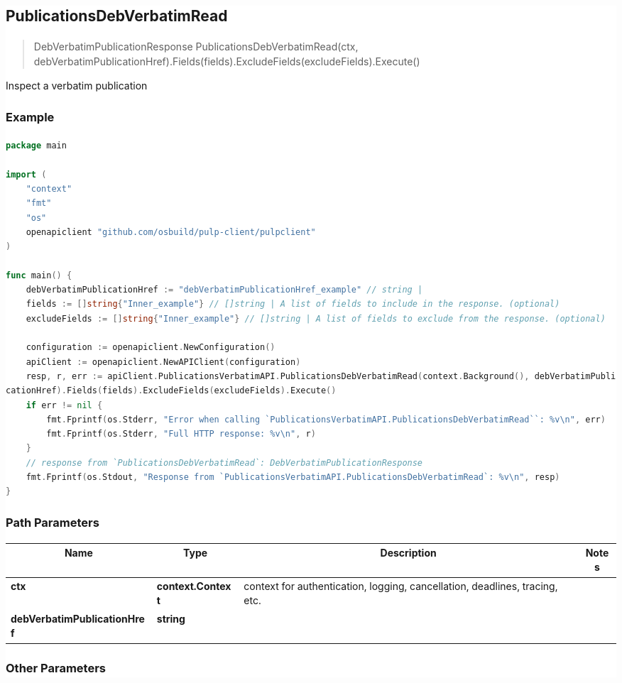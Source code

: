 
## PublicationsDebVerbatimRead

> DebVerbatimPublicationResponse PublicationsDebVerbatimRead(ctx, debVerbatimPublicationHref).Fields(fields).ExcludeFields(excludeFields).Execute()

Inspect a verbatim publication



### Example

```go
package main

import (
    "context"
    "fmt"
    "os"
    openapiclient "github.com/osbuild/pulp-client/pulpclient"
)

func main() {
    debVerbatimPublicationHref := "debVerbatimPublicationHref_example" // string | 
    fields := []string{"Inner_example"} // []string | A list of fields to include in the response. (optional)
    excludeFields := []string{"Inner_example"} // []string | A list of fields to exclude from the response. (optional)

    configuration := openapiclient.NewConfiguration()
    apiClient := openapiclient.NewAPIClient(configuration)
    resp, r, err := apiClient.PublicationsVerbatimAPI.PublicationsDebVerbatimRead(context.Background(), debVerbatimPublicationHref).Fields(fields).ExcludeFields(excludeFields).Execute()
    if err != nil {
        fmt.Fprintf(os.Stderr, "Error when calling `PublicationsVerbatimAPI.PublicationsDebVerbatimRead``: %v\n", err)
        fmt.Fprintf(os.Stderr, "Full HTTP response: %v\n", r)
    }
    // response from `PublicationsDebVerbatimRead`: DebVerbatimPublicationResponse
    fmt.Fprintf(os.Stdout, "Response from `PublicationsVerbatimAPI.PublicationsDebVerbatimRead`: %v\n", resp)
}
```

### Path Parameters


Name | Type | Description  | Notes
------------- | ------------- | ------------- | -------------
**ctx** | **context.Context** | context for authentication, logging, cancellation, deadlines, tracing, etc.
**debVerbatimPublicationHref** | **string** |  | 

### Other Parameters
